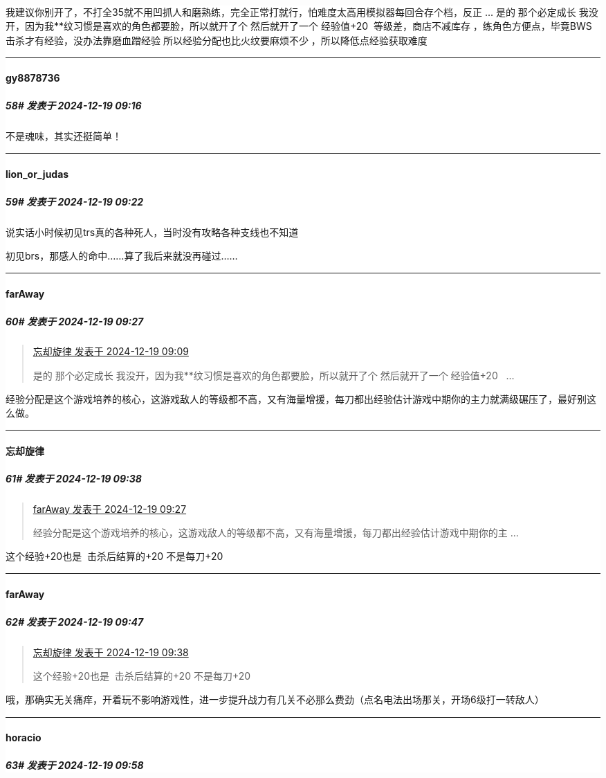 我建议你别开了，不打全35就不用凹抓人和磨熟练，完全正常打就行，怕难度太高用模拟器每回合存个档，反正 ...</blockquote>
是的 那个必定成长 我没开，因为我**纹习惯是喜欢的角色都要脸，所以就开了个 然后就开了一个 经验值+20  等级差，商店不减库存 ，练角色方便点，毕竟BWS 击杀才有经验，没办法靠磨血蹭经验 所以经验分配也比火纹要麻烦不少 ，所以降低点经验获取难度

*****

####  gy8878736  
##### 58#       发表于 2024-12-19 09:16

不是魂味，其实还挺简单！

*****

####  lion_or_judas  
##### 59#       发表于 2024-12-19 09:22

说实话小时候初见trs真的各种死人，当时没有攻略各种支线也不知道

初见brs，那感人的命中……算了我后来就没再碰过……

*****

####  farAway  
##### 60#       发表于 2024-12-19 09:27

<blockquote><a href="httphttps://stage1st.com/2b/forum.php?mod=redirect&amp;goto=findpost&amp;pid=66960971&amp;ptid=2210856" target="_blank">忘却旋律 发表于 2024-12-19 09:09</a>

是的 那个必定成长 我没开，因为我**纹习惯是喜欢的角色都要脸，所以就开了个 然后就开了一个 经验值+20   ...</blockquote>
经验分配是这个游戏培养的核心，这游戏敌人的等级都不高，又有海量增援，每刀都出经验估计游戏中期你的主力就满级碾压了，最好别这么做。

*****

####  忘却旋律  
##### 61#       发表于 2024-12-19 09:38

<blockquote><a href="httphttps://stage1st.com/2b/forum.php?mod=redirect&amp;goto=findpost&amp;pid=66961096&amp;ptid=2210856" target="_blank">farAway 发表于 2024-12-19 09:27</a>

经验分配是这个游戏培养的核心，这游戏敌人的等级都不高，又有海量增援，每刀都出经验估计游戏中期你的主 ...</blockquote>
这个经验+20也是  击杀后结算的+20 不是每刀+20 

*****

####  farAway  
##### 62#       发表于 2024-12-19 09:47

<blockquote><a href="httphttps://stage1st.com/2b/forum.php?mod=redirect&amp;goto=findpost&amp;pid=66961164&amp;ptid=2210856" target="_blank">忘却旋律 发表于 2024-12-19 09:38</a>

这个经验+20也是  击杀后结算的+20 不是每刀+20</blockquote>
哦，那确实无关痛痒，开着玩不影响游戏性，进一步提升战力有几关不必那么费劲（点名电法出场那关，开场6级打一转敌人）

*****

####  horacio  
##### 63#       发表于 2024-12-19 09:58
